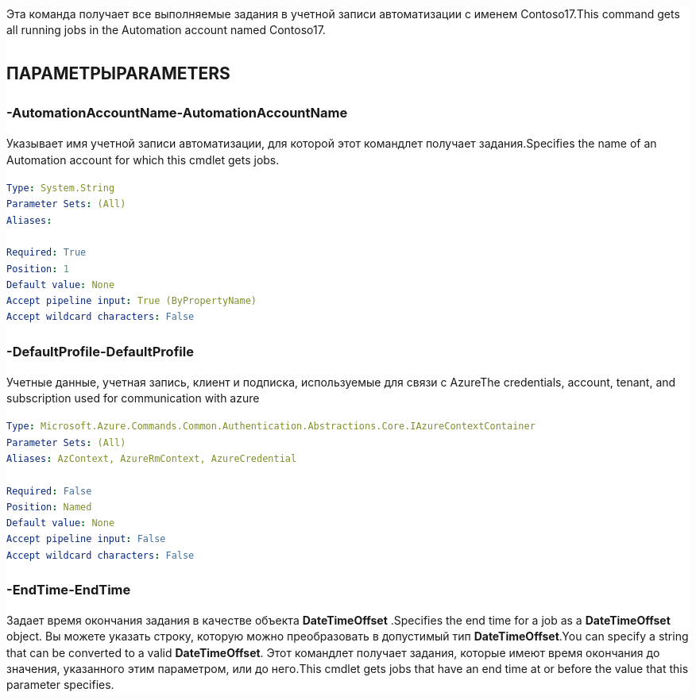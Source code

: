 <span data-ttu-id="0a54f-116">Эта команда получает все выполняемые задания в учетной записи автоматизации с именем Contoso17.</span><span class="sxs-lookup"><span data-stu-id="0a54f-116">This command gets all running jobs in the Automation account named Contoso17.</span></span>

## <span data-ttu-id="0a54f-117">ПАРАМЕТРЫ</span><span class="sxs-lookup"><span data-stu-id="0a54f-117">PARAMETERS</span></span>

### <span data-ttu-id="0a54f-118">-AutomationAccountName</span><span class="sxs-lookup"><span data-stu-id="0a54f-118">-AutomationAccountName</span></span>
<span data-ttu-id="0a54f-119">Указывает имя учетной записи автоматизации, для которой этот командлет получает задания.</span><span class="sxs-lookup"><span data-stu-id="0a54f-119">Specifies the name of an Automation account for which this cmdlet gets jobs.</span></span>

```yaml
Type: System.String
Parameter Sets: (All)
Aliases:

Required: True
Position: 1
Default value: None
Accept pipeline input: True (ByPropertyName)
Accept wildcard characters: False
```

### <span data-ttu-id="0a54f-120">-DefaultProfile</span><span class="sxs-lookup"><span data-stu-id="0a54f-120">-DefaultProfile</span></span>
<span data-ttu-id="0a54f-121">Учетные данные, учетная запись, клиент и подписка, используемые для связи с Azure</span><span class="sxs-lookup"><span data-stu-id="0a54f-121">The credentials, account, tenant, and subscription used for communication with azure</span></span>

```yaml
Type: Microsoft.Azure.Commands.Common.Authentication.Abstractions.Core.IAzureContextContainer
Parameter Sets: (All)
Aliases: AzContext, AzureRmContext, AzureCredential

Required: False
Position: Named
Default value: None
Accept pipeline input: False
Accept wildcard characters: False
```

### <span data-ttu-id="0a54f-122">-EndTime</span><span class="sxs-lookup"><span data-stu-id="0a54f-122">-EndTime</span></span>
<span data-ttu-id="0a54f-123">Задает время окончания задания в качестве объекта **DateTimeOffset** .</span><span class="sxs-lookup"><span data-stu-id="0a54f-123">Specifies the end time for a job as a **DateTimeOffset** object.</span></span>
<span data-ttu-id="0a54f-124">Вы можете указать строку, которую можно преобразовать в допустимый тип **DateTimeOffset**.</span><span class="sxs-lookup"><span data-stu-id="0a54f-124">You can specify a string that can be converted to a valid **DateTimeOffset**.</span></span>
<span data-ttu-id="0a54f-125">Этот командлет получает задания, которые имеют время окончания до значения, указанного этим параметром, или до него.</span><span class="sxs-lookup"><span data-stu-id="0a54f-125">This cmdlet gets jobs that have an end time at or before the value that this parameter specifies.</span></span>

